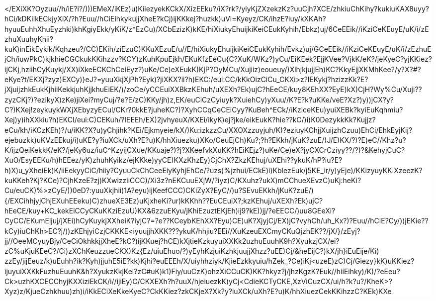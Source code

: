 </EXiXK?Oyzuu//h/iE?i?/)))EMeX/iKEz)u)KiiezyekKCkX/XizEEku?/iX?rk?/yiyKjZXzekzKz?uuCjh?XCE/zhkiuChKihy?kukiuKAX8uyy?hCi/kDKiikECkjyXiX/?h?Euu//hCiEihkykujjXheE?kCj)ijKKkej?huzkk)uVi=Kyeyz/CK/ihzE?iuy/kXKAh?hyuuEuhhXhuEyzhki)khKgiyEkk/yKiK/z*EzCu)/XCbEzizK)kKE/hiXiukyEhuijkiKeiCEukKyhih/Ebkz)uj/6CeEEik//iKziCeKEuyE/uK/i/zEzhuXuuhyKhii?kuK)inEikEykik/Kqhzeu?/CC)EKih/ziEzuC)KKuXEzuE/u//E/hiXiukyEhuijkiKeiCEukKyhih/Evkz)uj/GCeEEik//iKziCeKEuyE/uK/i/zEzhuEjCh/iuwPkC)kjkhieCGCkukKKihzzv?KCY)zKuhKpuEjkh/EKuKfzEeCu{C?XuK/WKz?)yCu/EiKEek?EjjKVee?VjkK/eK?/jeKyeC?yjKKiez?ijCKj,hziihCyKuykj/XX)iXkeECKChCeiEyz?)uKe/Ce)eXEukK)KjP?OyMCu/Xujiiz)eoueuy/)XihjkjujjEh)KC?KkyEjjXKMhKee?/y?X?#?eKye?t/EKXj?zyz)EXCy)}eJ?=yuuXkjXjPh?Eyk)?jiXKX?ii?h)EKC:/eui:CC/kKkOizCiCu_CKXi>z?lEKykj?hzizzKk?E?jXjuijzhkEukKjhiiKekkjuhKjjkhuEiEK/)/zoCe/yCCEuiXXBkzKEhuh/uXEXh?Ek)ujC?hEeCE/kuy8KEhXX?EyE)kX)CjH?Wy%Cu/Xuji??zyzCKj?)?ezikyX)zKe)jiXei?myCuj/?e?E/zC)KKy/jh)z,EK/euCiCzCyiuyk?XuiehCy)yXuu//K?E?k?uKKe/veE?Xz?)y))jCX?y?C?)KXej!zeykuykWXjXEbyzyECul/CKr?0kkE?juheKC?)?XyhCCqCeCEiCyy?KuBeh^ECk//iKziceKEu)yuiXEBk?kyiEuKqhmiu?Xej)y)ihXXkiu?h)EKCI/eui:C)CEKuh/?IEEEh/EX)2jvhyeuX/KXEi/ikyK)ej?jke/eikEukK?hie??kC/)i)K0DezykkKk?Kujjz?eCu/kh/iKCzKEh)?/u/iKK?X?u)yChjihk?KEi/Ejkmyeie/kX/)Ku:izkzzCu/XXOXzzuyjuh/K)?eziuyKChjjXuijzhCzuu)EhCi/EhkEyjKij?ejebuzkk)uKVzEEkuj/i)uKE?y?iuXCk/uXh?E?u)K/hhXiuezku)XKo/CeuEjCh)Ku?;?h?EKkh/jKuK?zuE/)J/E)KX/?)?E)eC//Khz?u?K/ijzQeiKekkK/eK?/jeKy6uz/iuC^KzyijCXue/KKuaje?)?j?XKeefvkXuKK?hEiKEjz?)uKe/Ce)eX?jyCXCrCziyy??/?)?&KehyjCuC?XuO/EsyEEKu/h)hEEez/yK)zhuhKyikz/ejKKke)yyCE)KXzKhzEy)CjChX?ZkzKEhuj/uXEhi??ykuK/hP?iu?E?h)X)u_yXheiEk)K/iiEekyyCiC/hiiy?CyuuCkChCeeEiyKyhjEhCe/?uzs)%jzhui/ECkE)i)KblezEuk/j5KE_ir/y)yEje)/KKizyuyKKiXzeezK?kuKKeh?Kj?KCe)?CjhKzeE?zj)KXwizziiCCC)/Xi3z?nEKCuuEXjW/?iyz)C/KXuhz?ukX)mCChueXEvzC)uKj:heKi?Cu/euCK)%>zCyE/))0eD?:yuuXkjhii)1A?eyu)ijKeefCCC)CKiZyX?EyC//)u?SEvuEKkh/jKuK?zuE/){/EXCihhjyjChjEXuhEEeku)C)zhueXE3Ez)uKjxheKi?ur)kKKhh??EuCEuiX?;kzKEhuj/uXEXh?Ek)ujC?hEeCE/kuy+KC_kekEiCCyCKuKKziEzuU)KX&6zzuEKyu/jKhiEzuztEKjEh)ij9?kE))jj/?eEECC/)uu8GEeXi?CyCC/EKumEijuj/jXEi)hCyKuykjXXheiK?iyjC?=?e??KCeybKEhXX?Eyu)CE)uK?XjyjCj/EX)jC?vyhCh/uh_Kx?)?Euu//hCiE?Cy/))jEKie??kCy)iuChKh>EC?j/))zKEhjyiCzjCKKKE<iyuujjhXKK???ykuK/hhjiu?EEi//XuKzeuEXCmyCKuQjzhEK??/jX/}/zEyj?jj//OeeMCyuyBjy/CeCiOkhkkjjXheE?kC?)ijKKuej?hCE)kXjtieKzkuyuiXXKk2uzhuEuuhK9h?XyukzjCX/ei?zC%uKjuKEeC?/Ci)zXChKeuzzueCKX)Kz{Ez/uiuEhuo/?)yEyhKzjuiKzhkjuujjXhzz?uEE)Cj/&heEijC?)kX/jh}iEuEije/Ki) zzEy/jijEeuz/k)uEuhh?ik?Kyh)jjuhE5iE?kk)Kjhi?euEEEh/X/uiyhhziyk/KjieEzkkyuiu/hZek_?Ce)iKj<uzeE)zC)Cj/Giezy}kK)uKKiez?ijuyuiXXKkFuzhuEuuhK&h?XyukzKkjKei?zC#uK)k1)Fiy/uuCzK)ohzXiCCuCK)KK?hkyz?j/jhzKgzK?Euk//hiiEihky)/K)/?eEeu?Ck>uzhKXCECChyjKXXiziEkCK/i//ijiEy)C/CKXEXh?h?uuX/hjeiuezkK)yCj<CdieKCTyCKE,XzViCuzCX/ui/h?k?u?/KheK>?Xyz)z/KjueCzhkhuu)zh)i/iKkECiXeKkeKyeC?CkKKiez?zkCKjeX?Xk?y?iuXCk/uXh?E?u)K/hhXiuezCekKKihzzC?KEk)KXe